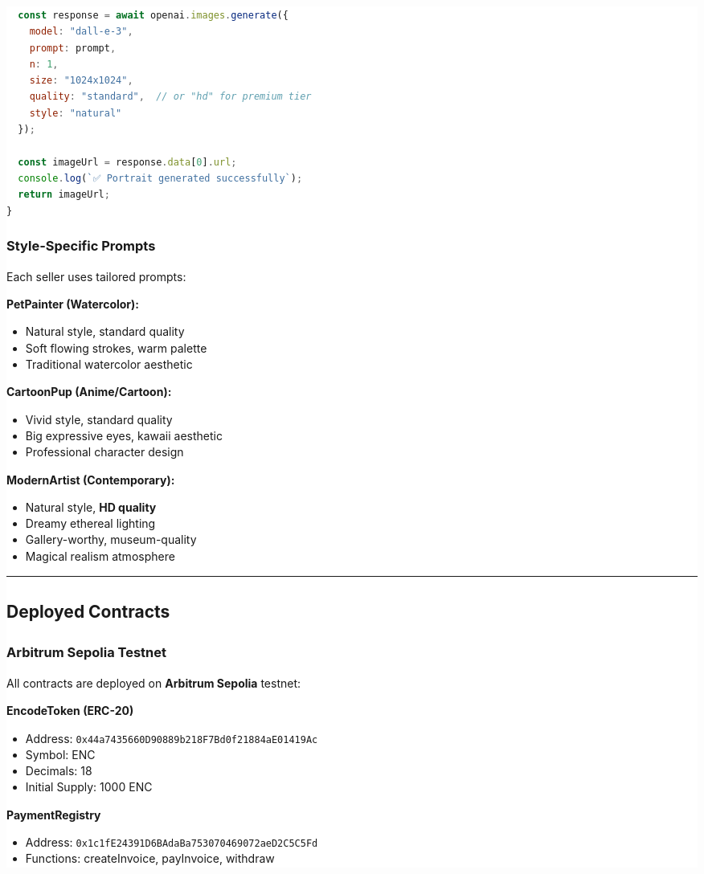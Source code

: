 ```javascript
  const response = await openai.images.generate({
    model: "dall-e-3",
    prompt: prompt,
    n: 1,
    size: "1024x1024",
    quality: "standard",  // or "hd" for premium tier
    style: "natural"
  });

  const imageUrl = response.data[0].url;
  console.log(`✅ Portrait generated successfully`);
  return imageUrl;
}
```

### Style-Specific Prompts

Each seller uses tailored prompts:

**PetPainter (Watercolor):**
- Natural style, standard quality
- Soft flowing strokes, warm palette
- Traditional watercolor aesthetic

**CartoonPup (Anime/Cartoon):**
- Vivid style, standard quality
- Big expressive eyes, kawaii aesthetic
- Professional character design

**ModernArtist (Contemporary):**
- Natural style, **HD quality**
- Dreamy ethereal lighting
- Gallery-worthy, museum-quality
- Magical realism atmosphere

---

## Deployed Contracts

### Arbitrum Sepolia Testnet

All contracts are deployed on **Arbitrum Sepolia** testnet:

**EncodeToken (ERC-20)**
- Address: `0x44a7435660D90889b218F7Bd0f21884aE01419Ac`
- Symbol: ENC
- Decimals: 18
- Initial Supply: 1000 ENC

**PaymentRegistry**
- Address: `0x1c1fE24391D6BAdaBa753070469072aeD2C5C5Fd`
- Functions: createInvoice, payInvoice, withdraw
